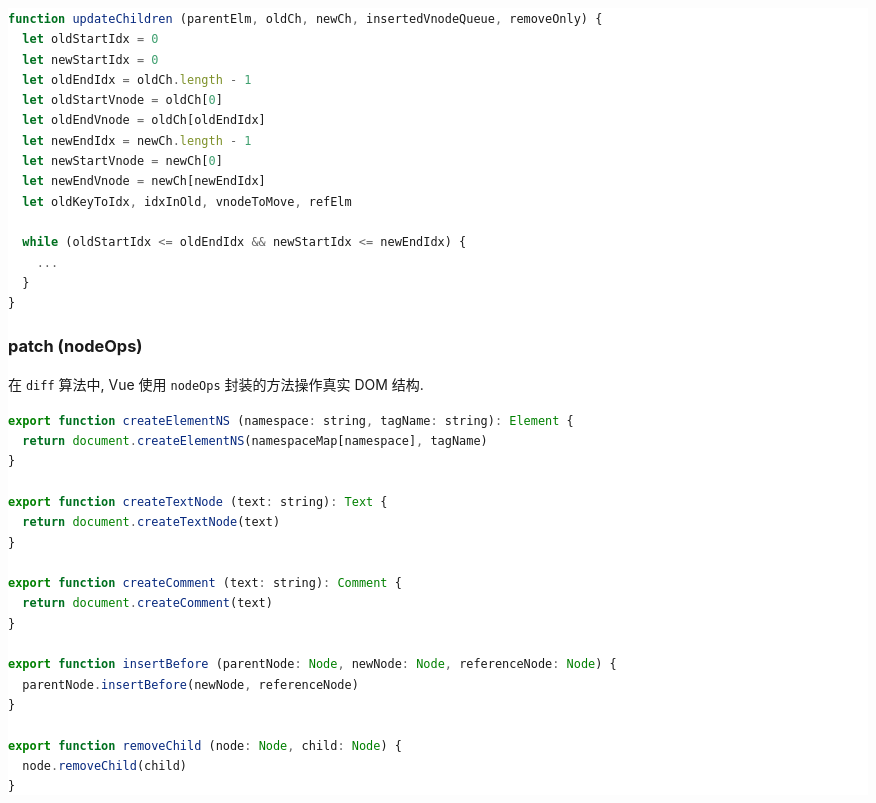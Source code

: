 ```js
function updateChildren (parentElm, oldCh, newCh, insertedVnodeQueue, removeOnly) {
  let oldStartIdx = 0
  let newStartIdx = 0
  let oldEndIdx = oldCh.length - 1
  let oldStartVnode = oldCh[0]
  let oldEndVnode = oldCh[oldEndIdx]
  let newEndIdx = newCh.length - 1
  let newStartVnode = newCh[0]
  let newEndVnode = newCh[newEndIdx]
  let oldKeyToIdx, idxInOld, vnodeToMove, refElm

  while (oldStartIdx <= oldEndIdx && newStartIdx <= newEndIdx) {
    ...
  }
}
```

### patch (nodeOps)

在 `diff` 算法中, Vue 使用 `nodeOps` 封装的方法操作真实 DOM 结构.

```js
export function createElementNS (namespace: string, tagName: string): Element {
  return document.createElementNS(namespaceMap[namespace], tagName)
}

export function createTextNode (text: string): Text {
  return document.createTextNode(text)
}

export function createComment (text: string): Comment {
  return document.createComment(text)
}

export function insertBefore (parentNode: Node, newNode: Node, referenceNode: Node) {
  parentNode.insertBefore(newNode, referenceNode)
}

export function removeChild (node: Node, child: Node) {
  node.removeChild(child)
}
```
